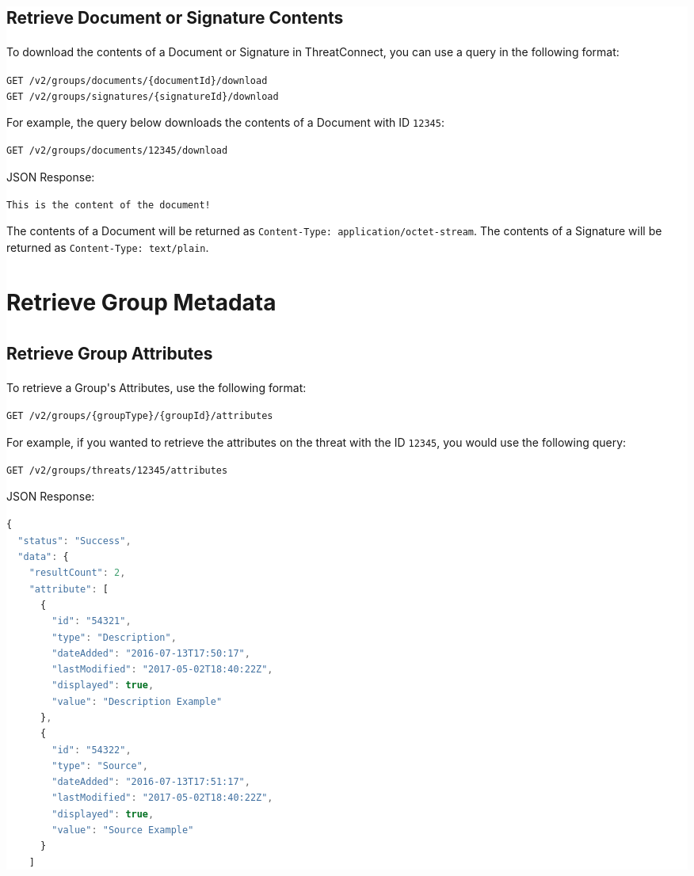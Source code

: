 ```javascript
```

## Retrieve Document or Signature Contents

To download the contents of a Document or Signature in ThreatConnect, you can use a query in the following format:

```
GET /v2/groups/documents/{documentId}/download
GET /v2/groups/signatures/{signatureId}/download
```

For example, the query below downloads the contents of a Document with ID `12345`:

```
GET /v2/groups/documents/12345/download
```

JSON Response:

```
This is the content of the document!
```

The contents of a Document will be returned as `Content-Type: application/octet-stream`. The contents of a Signature will be returned as `Content-Type: text/plain`.

# Retrieve Group Metadata

## Retrieve Group Attributes

To retrieve a Group's Attributes, use the following format:

```
GET /v2/groups/{groupType}/{groupId}/attributes
```

For example, if you wanted to retrieve the attributes on the threat with the ID `12345`, you would use the following query:

```
GET /v2/groups/threats/12345/attributes
```

JSON Response:

```javascript
{
  "status": "Success",
  "data": {
    "resultCount": 2,
    "attribute": [
      {
        "id": "54321",
        "type": "Description",
        "dateAdded": "2016-07-13T17:50:17",
        "lastModified": "2017-05-02T18:40:22Z",
        "displayed": true,
        "value": "Description Example"
      },
      {
        "id": "54322",
        "type": "Source",
        "dateAdded": "2016-07-13T17:51:17",
        "lastModified": "2017-05-02T18:40:22Z",
        "displayed": true,
        "value": "Source Example"
      }
    ]
```